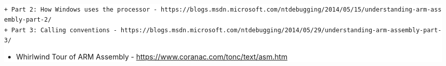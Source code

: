 	+ Part 2: How Windows uses the processor - https://blogs.msdn.microsoft.com/ntdebugging/2014/05/15/understanding-arm-assembly-part-2/
	+ Part 3: Calling conventions - https://blogs.msdn.microsoft.com/ntdebugging/2014/05/29/understanding-arm-assembly-part-3/
* Whirlwind Tour of ARM Assembly - https://www.coranac.com/tonc/text/asm.htm

